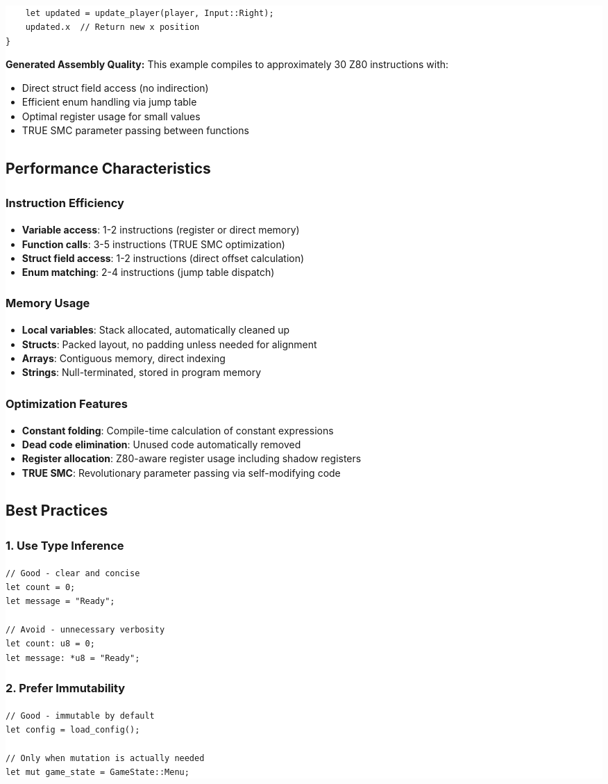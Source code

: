 ```minz
    let updated = update_player(player, Input::Right);
    updated.x  // Return new x position
}
```

**Generated Assembly Quality:**
This example compiles to approximately 30 Z80 instructions with:
- Direct struct field access (no indirection)
- Efficient enum handling via jump table
- Optimal register usage for small values
- TRUE SMC parameter passing between functions

## Performance Characteristics

### Instruction Efficiency
- **Variable access**: 1-2 instructions (register or direct memory)
- **Function calls**: 3-5 instructions (TRUE SMC optimization)
- **Struct field access**: 1-2 instructions (direct offset calculation)
- **Enum matching**: 2-4 instructions (jump table dispatch)

### Memory Usage
- **Local variables**: Stack allocated, automatically cleaned up
- **Structs**: Packed layout, no padding unless needed for alignment
- **Arrays**: Contiguous memory, direct indexing
- **Strings**: Null-terminated, stored in program memory

### Optimization Features
- **Constant folding**: Compile-time calculation of constant expressions
- **Dead code elimination**: Unused code automatically removed
- **Register allocation**: Z80-aware register usage including shadow registers
- **TRUE SMC**: Revolutionary parameter passing via self-modifying code

## Best Practices

### 1. Use Type Inference
```minz
// Good - clear and concise
let count = 0;
let message = "Ready";

// Avoid - unnecessary verbosity
let count: u8 = 0;
let message: *u8 = "Ready";
```

### 2. Prefer Immutability
```minz
// Good - immutable by default
let config = load_config();

// Only when mutation is actually needed
let mut game_state = GameState::Menu;
```
